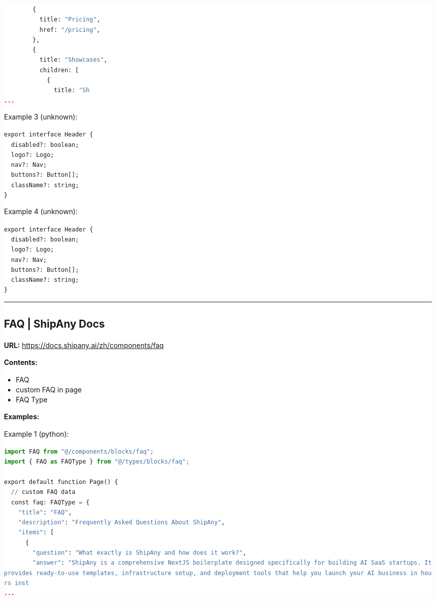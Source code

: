 ```python
        {
          title: "Pricing",
          href: "/pricing",
        },
        {
          title: "Showcases",
          children: [
            {
              title: "Sh
...
```

Example 3 (unknown):
```unknown
export interface Header {
  disabled?: boolean;
  logo?: Logo;
  nav?: Nav;
  buttons?: Button[];
  className?: string;
}
```

Example 4 (unknown):
```unknown
export interface Header {
  disabled?: boolean;
  logo?: Logo;
  nav?: Nav;
  buttons?: Button[];
  className?: string;
}
```

---

## FAQ | ShipAny Docs

**URL:** https://docs.shipany.ai/zh/components/faq

**Contents:**
- FAQ
- custom FAQ in page
- FAQ Type

**Examples:**

Example 1 (python):
```python
import FAQ from "@/components/blocks/faq";
import { FAQ as FAQType } from "@/types/blocks/faq";
 
export default function Page() {
  // custom FAQ data
  const faq: FAQType = {
    "title": "FAQ",
    "description": "Frequently Asked Questions About ShipAny",
    "items": [
      {
        "question": "What exactly is ShipAny and how does it work?",
        "answer": "ShipAny is a comprehensive NextJS boilerplate designed specifically for building AI SaaS startups. It provides ready-to-use templates, infrastructure setup, and deployment tools that help you launch your AI business in hours inst
...
```
